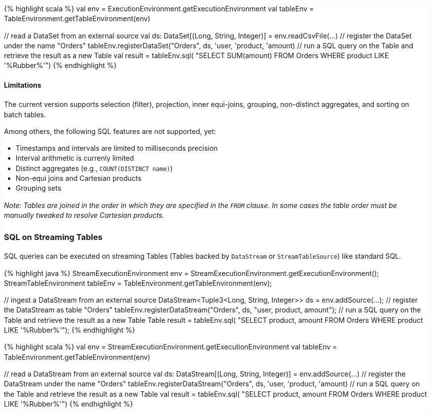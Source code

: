 <div data-lang="scala" markdown="1">
{% highlight scala %}
val env = ExecutionEnvironment.getExecutionEnvironment
val tableEnv = TableEnvironment.getTableEnvironment(env)

// read a DataSet from an external source
val ds: DataSet[(Long, String, Integer)] = env.readCsvFile(...)
// register the DataSet under the name "Orders"
tableEnv.registerDataSet("Orders", ds, 'user, 'product, 'amount)
// run a SQL query on the Table and retrieve the result as a new Table
val result = tableEnv.sql(
  "SELECT SUM(amount) FROM Orders WHERE product LIKE '%Rubber%'")
{% endhighlight %}
</div>
</div>

#### Limitations

The current version supports selection (filter), projection, inner equi-joins, grouping, non-distinct aggregates, and sorting on batch tables.

Among others, the following SQL features are not supported, yet:

- Timestamps and intervals are limited to milliseconds precision
- Interval arithmetic is currenly limited
- Distinct aggregates (e.g., `COUNT(DISTINCT name)`)
- Non-equi joins and Cartesian products
- Grouping sets

*Note: Tables are joined in the order in which they are specified in the `FROM` clause. In some cases the table order must be manually tweaked to resolve Cartesian products.*

### SQL on Streaming Tables

SQL queries can be executed on streaming Tables (Tables backed by `DataStream` or `StreamTableSource`) like standard SQL.

<div class="codetabs" markdown="1">
<div data-lang="java" markdown="1">
{% highlight java %}
StreamExecutionEnvironment env = StreamExecutionEnvironment.getExecutionEnvironment();
StreamTableEnvironment tableEnv = TableEnvironment.getTableEnvironment(env);

// ingest a DataStream from an external source
DataStream<Tuple3<Long, String, Integer>> ds = env.addSource(...);
// register the DataStream as table "Orders"
tableEnv.registerDataStream("Orders", ds, "user, product, amount");
// run a SQL query on the Table and retrieve the result as a new Table
Table result = tableEnv.sql(
  "SELECT product, amount FROM Orders WHERE product LIKE '%Rubber%'");
{% endhighlight %}
</div>

<div data-lang="scala" markdown="1">
{% highlight scala %}
val env = StreamExecutionEnvironment.getExecutionEnvironment
val tableEnv = TableEnvironment.getTableEnvironment(env)

// read a DataStream from an external source
val ds: DataStream[(Long, String, Integer)] = env.addSource(...)
// register the DataStream under the name "Orders"
tableEnv.registerDataStream("Orders", ds, 'user, 'product, 'amount)
// run a SQL query on the Table and retrieve the result as a new Table
val result = tableEnv.sql(
  "SELECT product, amount FROM Orders WHERE product LIKE '%Rubber%'")
{% endhighlight %}
</div>
</div>